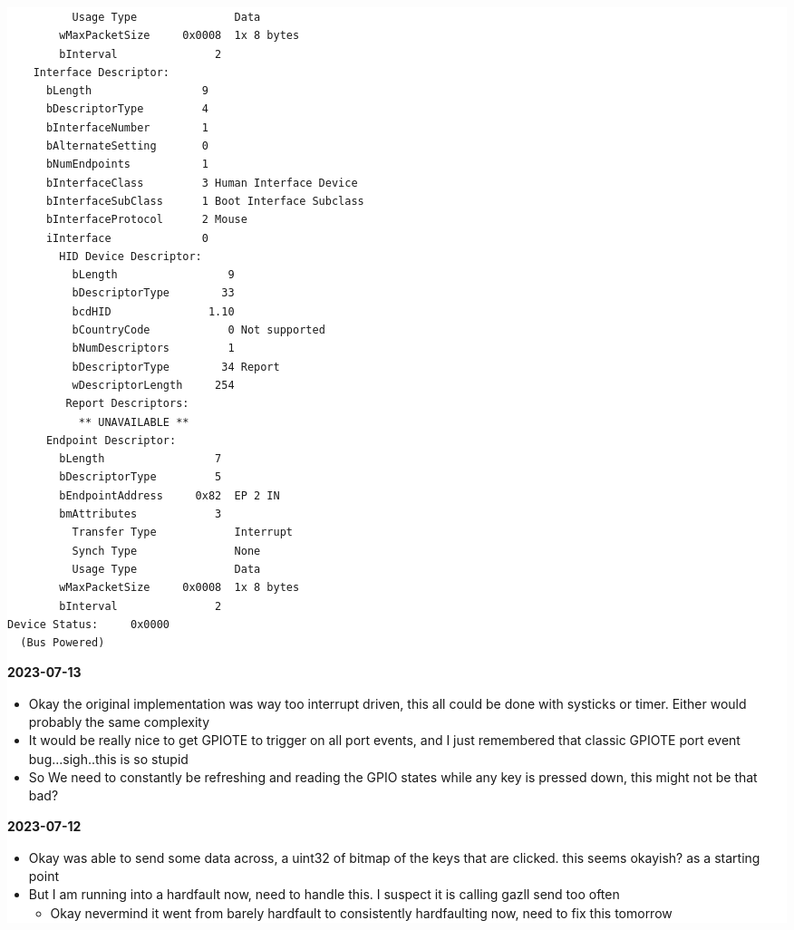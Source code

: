 ```
          Usage Type               Data
        wMaxPacketSize     0x0008  1x 8 bytes
        bInterval               2
    Interface Descriptor:
      bLength                 9
      bDescriptorType         4
      bInterfaceNumber        1
      bAlternateSetting       0
      bNumEndpoints           1
      bInterfaceClass         3 Human Interface Device
      bInterfaceSubClass      1 Boot Interface Subclass
      bInterfaceProtocol      2 Mouse
      iInterface              0 
        HID Device Descriptor:
          bLength                 9
          bDescriptorType        33
          bcdHID               1.10
          bCountryCode            0 Not supported
          bNumDescriptors         1
          bDescriptorType        34 Report
          wDescriptorLength     254
         Report Descriptors: 
           ** UNAVAILABLE **
      Endpoint Descriptor:
        bLength                 7
        bDescriptorType         5
        bEndpointAddress     0x82  EP 2 IN
        bmAttributes            3
          Transfer Type            Interrupt
          Synch Type               None
          Usage Type               Data
        wMaxPacketSize     0x0008  1x 8 bytes
        bInterval               2
Device Status:     0x0000
  (Bus Powered)
```

**2023-07-13**
- Okay the original implementation was way too interrupt driven, this all could be done with systicks or timer. Either would probably the same complexity
- It would be really nice to get GPIOTE to trigger on all port events, and I just remembered that classic GPIOTE port event bug...sigh..this is so stupid
- So We need to constantly be refreshing and reading the GPIO states while any key is pressed down, this might not be that bad?

**2023-07-12**
- Okay was able to send some data across, a uint32 of bitmap of the keys that are clicked. this seems okayish? as a starting point
- But I am running into a hardfault now, need to handle this. I suspect it is calling gazll send too often
    - Okay nevermind it went from barely hardfault to consistently hardfaulting now, need to fix this tomorrow
